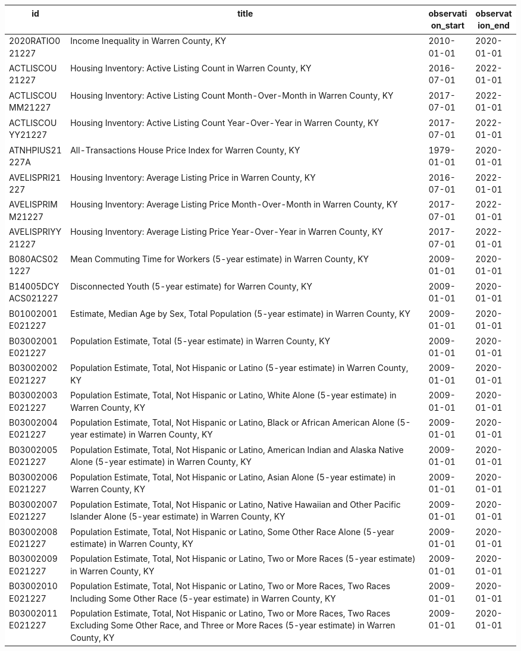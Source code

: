 | id                        | title                                                                                                                                                                      | observation_start   | observation_end   |
|---------------------------|----------------------------------------------------------------------------------------------------------------------------------------------------------------------------|---------------------|-------------------|
| 2020RATIO021227           | Income Inequality in Warren County, KY                                                                                                                                     | 2010-01-01          | 2020-01-01        |
| ACTLISCOU21227            | Housing Inventory: Active Listing Count in Warren County, KY                                                                                                               | 2016-07-01          | 2022-01-01        |
| ACTLISCOUMM21227          | Housing Inventory: Active Listing Count Month-Over-Month in Warren County, KY                                                                                              | 2017-07-01          | 2022-01-01        |
| ACTLISCOUYY21227          | Housing Inventory: Active Listing Count Year-Over-Year in Warren County, KY                                                                                                | 2017-07-01          | 2022-01-01        |
| ATNHPIUS21227A            | All-Transactions House Price Index for Warren County, KY                                                                                                                   | 1979-01-01          | 2020-01-01        |
| AVELISPRI21227            | Housing Inventory: Average Listing Price in Warren County, KY                                                                                                              | 2016-07-01          | 2022-01-01        |
| AVELISPRIMM21227          | Housing Inventory: Average Listing Price Month-Over-Month in Warren County, KY                                                                                             | 2017-07-01          | 2022-01-01        |
| AVELISPRIYY21227          | Housing Inventory: Average Listing Price Year-Over-Year in Warren County, KY                                                                                               | 2017-07-01          | 2022-01-01        |
| B080ACS021227             | Mean Commuting Time for Workers (5-year estimate) in Warren County, KY                                                                                                     | 2009-01-01          | 2020-01-01        |
| B14005DCYACS021227        | Disconnected Youth (5-year estimate) for Warren County, KY                                                                                                                 | 2009-01-01          | 2020-01-01        |
| B01002001E021227          | Estimate, Median Age by Sex, Total Population (5-year estimate) in Warren County, KY                                                                                       | 2009-01-01          | 2020-01-01        |
| B03002001E021227          | Population Estimate, Total (5-year estimate) in Warren County, KY                                                                                                          | 2009-01-01          | 2020-01-01        |
| B03002002E021227          | Population Estimate, Total, Not Hispanic or Latino (5-year estimate) in Warren County, KY                                                                                  | 2009-01-01          | 2020-01-01        |
| B03002003E021227          | Population Estimate, Total, Not Hispanic or Latino, White Alone (5-year estimate) in Warren County, KY                                                                     | 2009-01-01          | 2020-01-01        |
| B03002004E021227          | Population Estimate, Total, Not Hispanic or Latino, Black or African American Alone (5-year estimate) in Warren County, KY                                                 | 2009-01-01          | 2020-01-01        |
| B03002005E021227          | Population Estimate, Total, Not Hispanic or Latino, American Indian and Alaska Native Alone (5-year estimate) in Warren County, KY                                         | 2009-01-01          | 2020-01-01        |
| B03002006E021227          | Population Estimate, Total, Not Hispanic or Latino, Asian Alone (5-year estimate) in Warren County, KY                                                                     | 2009-01-01          | 2020-01-01        |
| B03002007E021227          | Population Estimate, Total, Not Hispanic or Latino, Native Hawaiian and Other Pacific Islander Alone (5-year estimate) in Warren County, KY                                | 2009-01-01          | 2020-01-01        |
| B03002008E021227          | Population Estimate, Total, Not Hispanic or Latino, Some Other Race Alone (5-year estimate) in Warren County, KY                                                           | 2009-01-01          | 2020-01-01        |
| B03002009E021227          | Population Estimate, Total, Not Hispanic or Latino, Two or More Races (5-year estimate) in Warren County, KY                                                               | 2009-01-01          | 2020-01-01        |
| B03002010E021227          | Population Estimate, Total, Not Hispanic or Latino, Two or More Races, Two Races Including Some Other Race (5-year estimate) in Warren County, KY                          | 2009-01-01          | 2020-01-01        |
| B03002011E021227          | Population Estimate, Total, Not Hispanic or Latino, Two or More Races, Two Races Excluding Some Other Race, and Three or More Races (5-year estimate) in Warren County, KY | 2009-01-01          | 2020-01-01        |